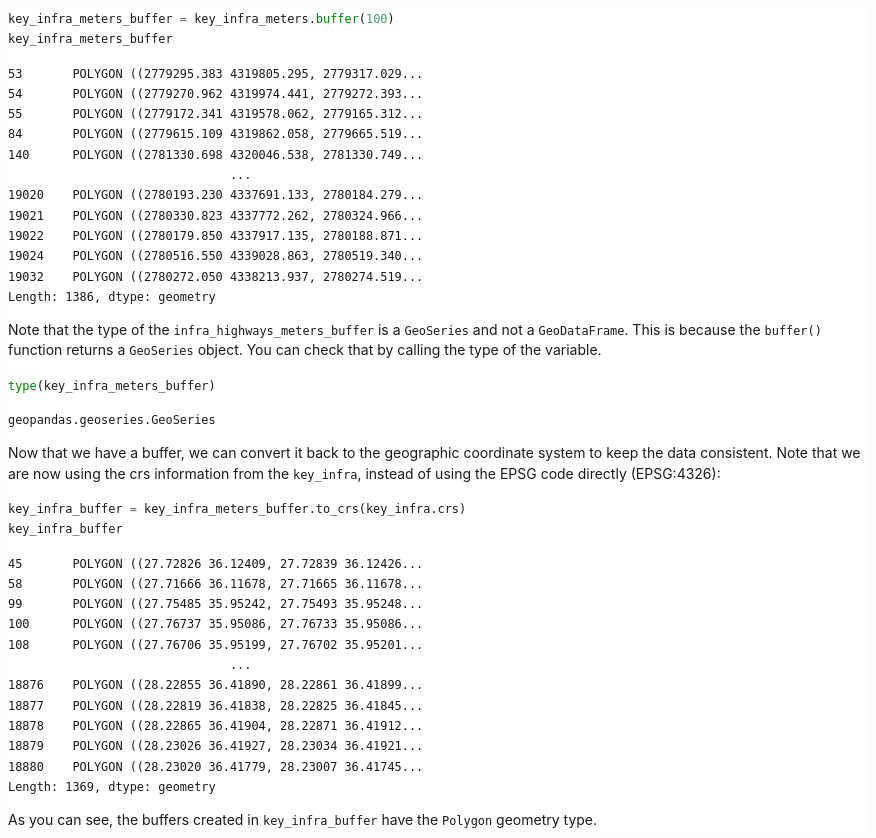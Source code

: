 ```python
key_infra_meters_buffer = key_infra_meters.buffer(100)
key_infra_meters_buffer
```

```output
53       POLYGON ((2779295.383 4319805.295, 2779317.029...
54       POLYGON ((2779270.962 4319974.441, 2779272.393...
55       POLYGON ((2779172.341 4319578.062, 2779165.312...
84       POLYGON ((2779615.109 4319862.058, 2779665.519...
140      POLYGON ((2781330.698 4320046.538, 2781330.749...
                               ...                        
19020    POLYGON ((2780193.230 4337691.133, 2780184.279...
19021    POLYGON ((2780330.823 4337772.262, 2780324.966...
19022    POLYGON ((2780179.850 4337917.135, 2780188.871...
19024    POLYGON ((2780516.550 4339028.863, 2780519.340...
19032    POLYGON ((2780272.050 4338213.937, 2780274.519...
Length: 1386, dtype: geometry
```

Note that the type of the `infra_highways_meters_buffer` is a `GeoSeries` and not a `GeoDataFrame`. This is because the `buffer()` function returns a `GeoSeries` object. You can check that by calling the type of the variable. 

```python
type(key_infra_meters_buffer)
```

```output
geopandas.geoseries.GeoSeries
```

Now that we have a buffer, we can convert it back to the geographic coordinate system to keep the data consistent. Note that we are now using the crs information from the `key_infra`, instead of using the EPSG code directly (EPSG:4326):


```python
key_infra_buffer = key_infra_meters_buffer.to_crs(key_infra.crs)
key_infra_buffer
```

```output
45       POLYGON ((27.72826 36.12409, 27.72839 36.12426...
58       POLYGON ((27.71666 36.11678, 27.71665 36.11678...
99       POLYGON ((27.75485 35.95242, 27.75493 35.95248...
100      POLYGON ((27.76737 35.95086, 27.76733 35.95086...
108      POLYGON ((27.76706 35.95199, 27.76702 35.95201...
                               ...                        
18876    POLYGON ((28.22855 36.41890, 28.22861 36.41899...
18877    POLYGON ((28.22819 36.41838, 28.22825 36.41845...
18878    POLYGON ((28.22865 36.41904, 28.22871 36.41912...
18879    POLYGON ((28.23026 36.41927, 28.23034 36.41921...
18880    POLYGON ((28.23020 36.41779, 28.23007 36.41745...
Length: 1369, dtype: geometry
```

As you can see, the buffers created in `key_infra_buffer` have the `Polygon` geometry type.

